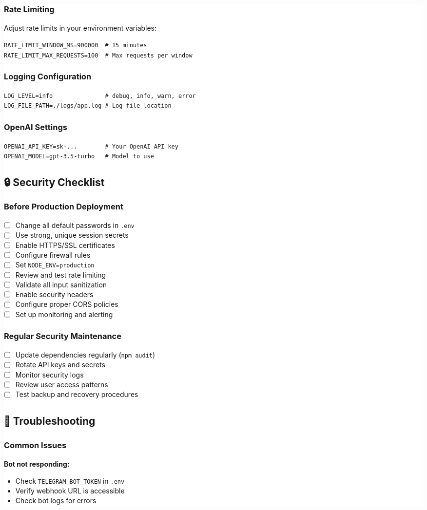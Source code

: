 ### Rate Limiting

Adjust rate limits in your environment variables:

```env
RATE_LIMIT_WINDOW_MS=900000  # 15 minutes
RATE_LIMIT_MAX_REQUESTS=100  # Max requests per window
```

### Logging Configuration

```env
LOG_LEVEL=info               # debug, info, warn, error
LOG_FILE_PATH=./logs/app.log # Log file location
```

### OpenAI Settings

```env
OPENAI_API_KEY=sk-...        # Your OpenAI API key
OPENAI_MODEL=gpt-3.5-turbo   # Model to use
```

## 🔒 Security Checklist

### Before Production Deployment

- [ ] Change all default passwords in `.env`
- [ ] Use strong, unique session secrets
- [ ] Enable HTTPS/SSL certificates
- [ ] Configure firewall rules
- [ ] Set `NODE_ENV=production`
- [ ] Review and test rate limiting
- [ ] Validate all input sanitization
- [ ] Enable security headers
- [ ] Configure proper CORS policies
- [ ] Set up monitoring and alerting

### Regular Security Maintenance

- [ ] Update dependencies regularly (`npm audit`)
- [ ] Rotate API keys and secrets
- [ ] Monitor security logs
- [ ] Review user access patterns
- [ ] Test backup and recovery procedures

## 🐛 Troubleshooting

### Common Issues

**Bot not responding:**

- Check `TELEGRAM_BOT_TOKEN` in `.env`
- Verify webhook URL is accessible
- Check bot logs for errors
